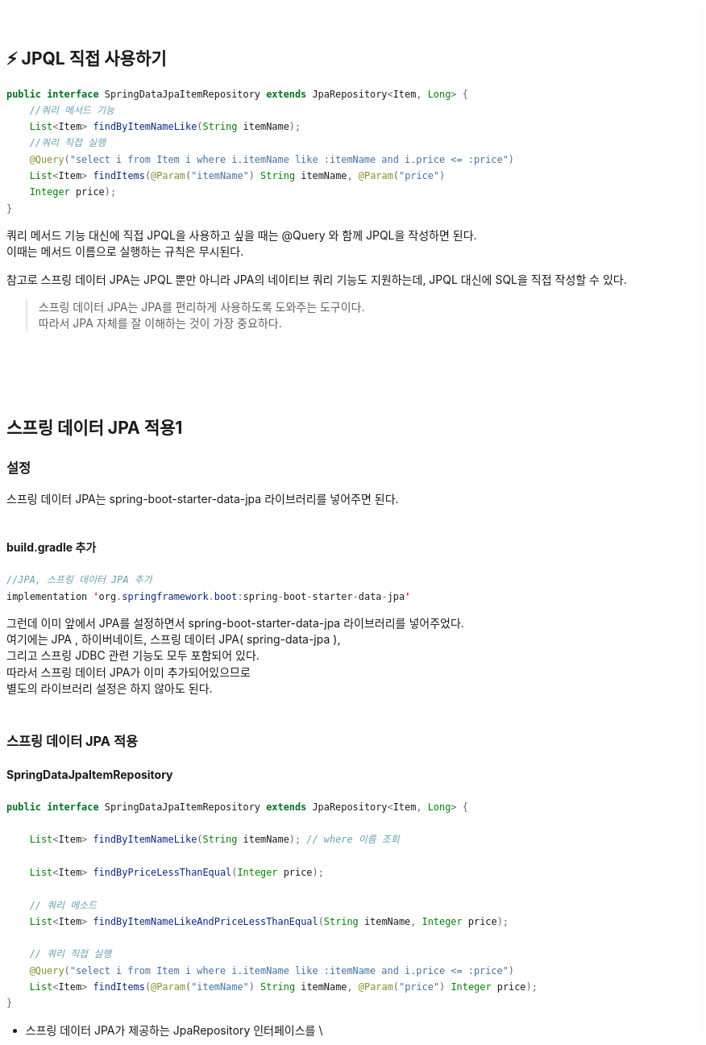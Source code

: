 <br/>

## ⚡️ JPQL 직접 사용하기
```java
public interface SpringDataJpaItemRepository extends JpaRepository<Item, Long> {
    //쿼리 메서드 기능
    List<Item> findByItemNameLike(String itemName);
    //쿼리 직접 실행
    @Query("select i from Item i where i.itemName like :itemName and i.price <= :price")
    List<Item> findItems(@Param("itemName") String itemName, @Param("price")
    Integer price);
}
```
쿼리 메서드 기능 대신에 직접 JPQL을 사용하고 싶을 때는 @Query 와 함께 JPQL을 작성하면 된다.   
이때는 메서드 이름으로 실행하는 규칙은 무시된다.

참고로 스프링 데이터 JPA는 JPQL 뿐만 아니라 JPA의 네이티브 쿼리 기능도 지원하는데, JPQL 대신에 SQL을 직접 작성할 수 있다.

> 스프링 데이터 JPA는 JPA를 편리하게 사용하도록 도와주는 도구이다.   
> 따라서 JPA 자체를 잘 이해하는 것이 가장 중요하다.

<br/>

<br/>

<br/>

## 스프링 데이터 JPA 적용1
### 설정
스프링 데이터 JPA는 spring-boot-starter-data-jpa 라이브러리를 넣어주면 된다.
<br/>
<br/>

#### build.gradle 추가
```java
//JPA, 스프링 데이터 JPA 추가
implementation 'org.springframework.boot:spring-boot-starter-data-jpa'
```
그런데 이미 앞에서 JPA를 설정하면서 spring-boot-starter-data-jpa 라이브러리를 넣어주었다.\
여기에는 JPA , 하이버네이트, 스프링 데이터 JPA( spring-data-jpa ), \
그리고 스프링 JDBC 관련 기능도 모두 포함되어 있다.\
따라서 스프링 데이터 JPA가 이미 추가되어있으므로 \
별도의 라이브러리 설정은 하지 않아도 된다.
<br/>
<br/>

### 스프링 데이터 JPA 적용
#### SpringDataJpaItemRepository
```java
public interface SpringDataJpaItemRepository extends JpaRepository<Item, Long> {

    List<Item> findByItemNameLike(String itemName); // where 이름 조회

    List<Item> findByPriceLessThanEqual(Integer price);

    // 쿼리 메소드
    List<Item> findByItemNameLikeAndPriceLessThanEqual(String itemName, Integer price);

    // 쿼리 직접 실행
    @Query("select i from Item i where i.itemName like :itemName and i.price <= :price")
    List<Item> findItems(@Param("itemName") String itemName, @Param("price") Integer price);
}
```
* 스프링 데이터 JPA가 제공하는 JpaRepository 인터페이스를 \